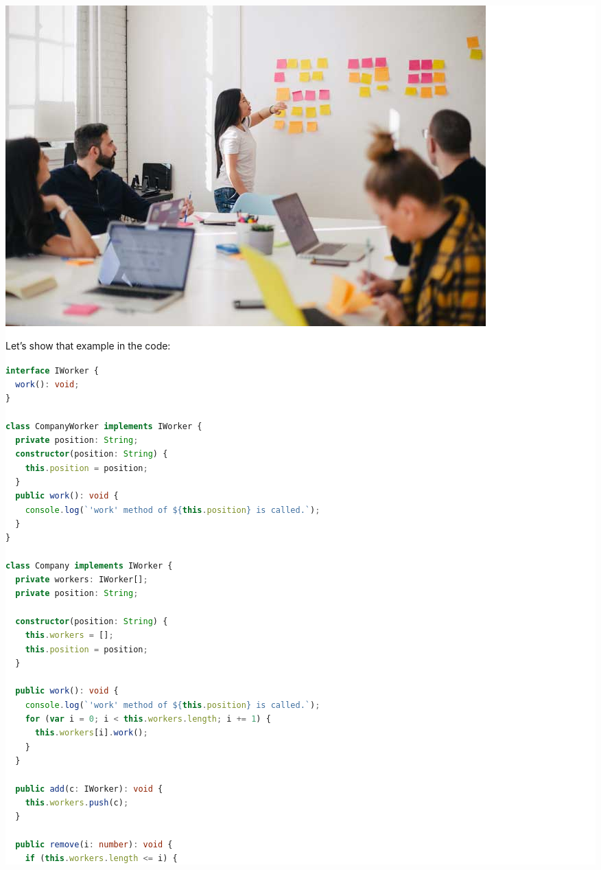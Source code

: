 ![company](./company.jpg)

Let’s show that example in the code:

```typescript
interface IWorker {
  work(): void;
}

class CompanyWorker implements IWorker {
  private position: String;
  constructor(position: String) {
    this.position = position;
  }
  public work(): void {
    console.log(`'work' method of ${this.position} is called.`);
  }
}

class Company implements IWorker {
  private workers: IWorker[];
  private position: String;

  constructor(position: String) {
    this.workers = [];
    this.position = position;
  }

  public work(): void {
    console.log(`'work' method of ${this.position} is called.`);
    for (var i = 0; i < this.workers.length; i += 1) {
      this.workers[i].work();
    }
  }

  public add(c: IWorker): void {
    this.workers.push(c);
  }

  public remove(i: number): void {
    if (this.workers.length <= i) {
```